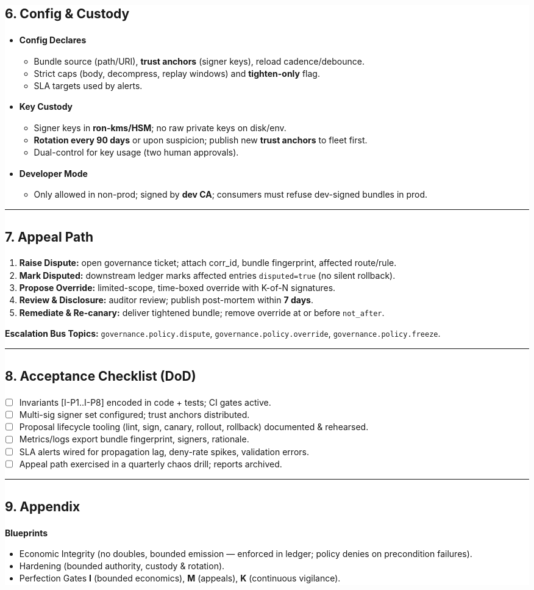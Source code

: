 ## 6. Config & Custody

* **Config Declares**

  * Bundle source (path/URI), **trust anchors** (signer keys), reload cadence/debounce.
  * Strict caps (body, decompress, replay windows) and **tighten-only** flag.
  * SLA targets used by alerts.

* **Key Custody**

  * Signer keys in **ron-kms/HSM**; no raw private keys on disk/env.
  * **Rotation every 90 days** or upon suspicion; publish new **trust anchors** to fleet first.
  * Dual-control for key usage (two human approvals).

* **Developer Mode**

  * Only allowed in non-prod; signed by **dev CA**; consumers must refuse dev-signed bundles in prod.

---

## 7. Appeal Path

1. **Raise Dispute:** open governance ticket; attach corr_id, bundle fingerprint, affected route/rule.
2. **Mark Disputed:** downstream ledger marks affected entries `disputed=true` (no silent rollback).
3. **Propose Override:** limited-scope, time-boxed override with K-of-N signatures.
4. **Review & Disclosure:** auditor review; publish post-mortem within **7 days**.
5. **Remediate & Re-canary:** deliver tightened bundle; remove override at or before `not_after`.

**Escalation Bus Topics:** `governance.policy.dispute`, `governance.policy.override`, `governance.policy.freeze`.

---

## 8. Acceptance Checklist (DoD)

* [ ] Invariants [I-P1..I-P8] encoded in code + tests; CI gates active.
* [ ] Multi-sig signer set configured; trust anchors distributed.
* [ ] Proposal lifecycle tooling (lint, sign, canary, rollout, rollback) documented & rehearsed.
* [ ] Metrics/logs export bundle fingerprint, signers, rationale.
* [ ] SLA alerts wired for propagation lag, deny-rate spikes, validation errors.
* [ ] Appeal path exercised in a quarterly chaos drill; reports archived.

---

## 9. Appendix

**Blueprints**

* Economic Integrity (no doubles, bounded emission — enforced in ledger; policy denies on precondition failures).
* Hardening (bounded authority, custody & rotation).
* Perfection Gates **I** (bounded economics), **M** (appeals), **K** (continuous vigilance).
